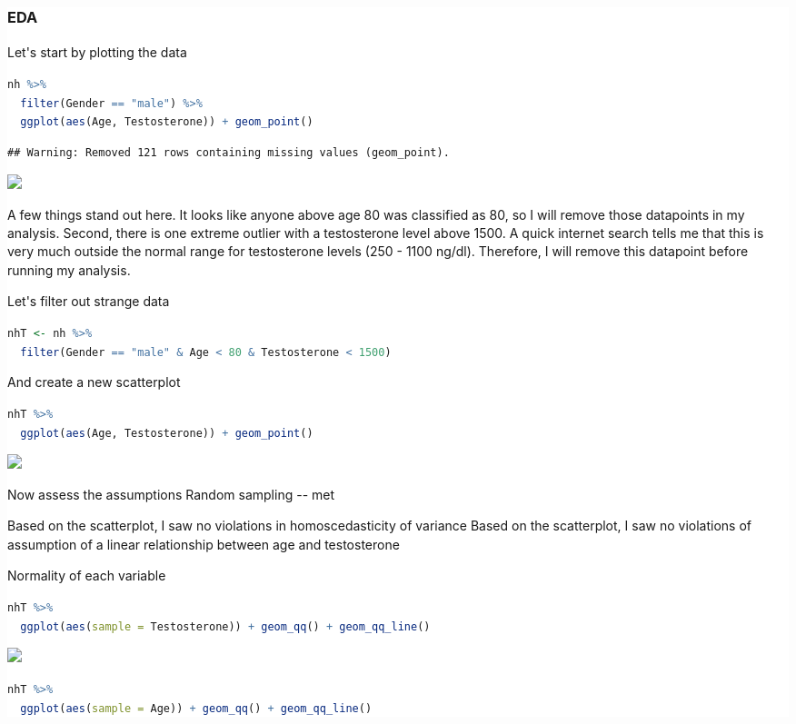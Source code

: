 ### EDA

Let's start by plotting the data


```r
nh %>%
  filter(Gender == "male") %>%
  ggplot(aes(Age, Testosterone)) + geom_point()
```

```
## Warning: Removed 121 rows containing missing values (geom_point).
```

![](Correlation_files/figure-html/unnamed-chunk-8-1.png)

A few things stand out here. It looks like anyone above age 80 was classified as 80, so I will remove those datapoints in my analysis. Second, there is one extreme outlier with a testosterone level above 1500. A quick internet search tells me that this is very much outside the normal range for testosterone levels (250 - 1100 ng/dl). Therefore, I will remove this datapoint before running my analysis.

Let's filter out strange data


```r
nhT <- nh %>%
  filter(Gender == "male" & Age < 80 & Testosterone < 1500)
```

And create a new scatterplot


```r
nhT %>%
  ggplot(aes(Age, Testosterone)) + geom_point()
```

![](Correlation_files/figure-html/unnamed-chunk-10-1.png)

Now assess the assumptions
Random sampling -- met

Based on the scatterplot, I saw no violations in homoscedasticity of variance
Based on the scatterplot, I saw no violations of assumption of a linear relationship between age and testosterone

Normality of each variable


```r
nhT %>%
  ggplot(aes(sample = Testosterone)) + geom_qq() + geom_qq_line()
```

![](Correlation_files/figure-html/unnamed-chunk-11-1.png)

```r
nhT %>%
  ggplot(aes(sample = Age)) + geom_qq() + geom_qq_line()
```

